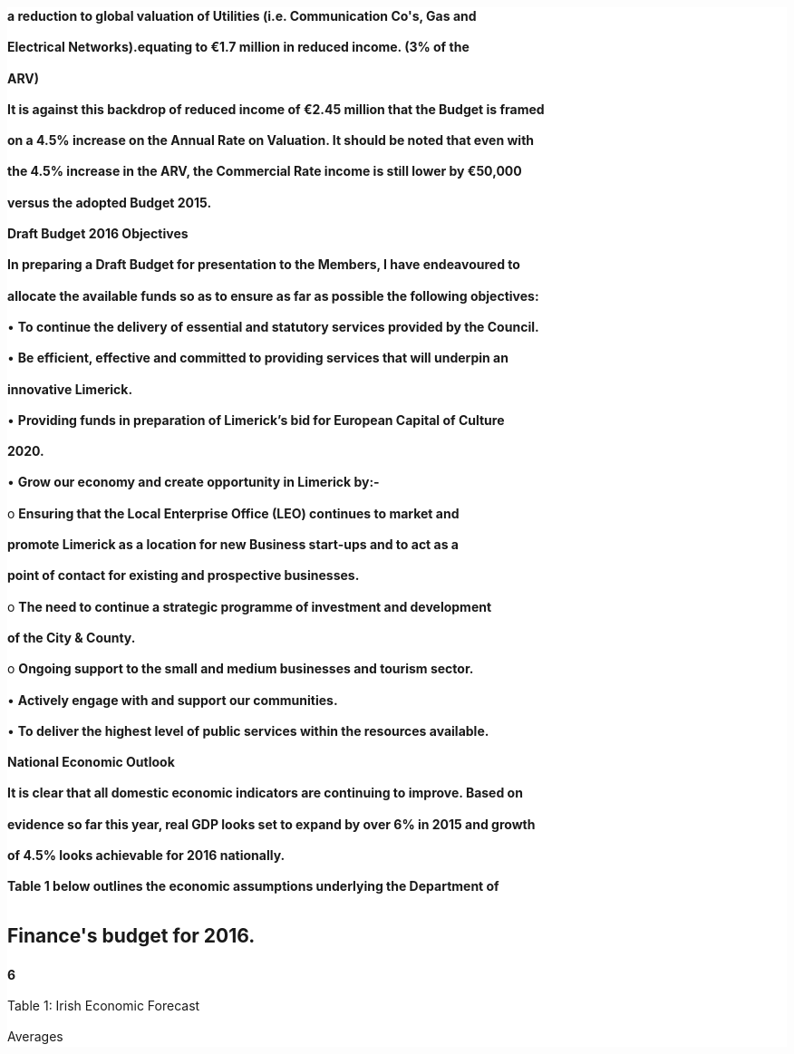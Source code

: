 **a reduction to global valuation of Utilities (i.e. Communication Co's, Gas and**

**Electrical Networks).equating to €1.7 million in reduced income. (3% of the**

**ARV)**

**It is against this backdrop of reduced income of €2.45 million that the Budget is framed**

**on a 4.5% increase on the Annual Rate on Valuation. It should be noted that even with**

**the 4.5% increase in the ARV, the Commercial Rate income is still lower by €50,000**

**versus the adopted Budget 2015.**

**Draft Budget 2016 Objectives**

**In preparing a Draft Budget for presentation to the Members, I have endeavoured to**

**allocate the available funds so as to ensure as far as possible the following objectives:**

• **To continue the delivery of essential and statutory services provided by the Council.**

• **Be efficient, effective and committed to providing services that will underpin an**

**innovative Limerick.**

• **Providing funds in preparation of Limerick’s bid for European Capital of Culture**

**2020.**

• **Grow our economy and create opportunity in Limerick by:-**

o **Ensuring that the Local Enterprise Office (LEO) continues to market and**

**promote Limerick as a location for new Business start-ups and to act as a**

**point of contact for existing and prospective businesses.**

o **The need to continue a strategic programme of investment and development**

**of the City & County.**

o **Ongoing support to the small and medium businesses and tourism sector.**

• **Actively engage with and support our communities.**

• **To deliver the highest level of public services within the resources available.**

**National Economic Outlook**

**It is clear that all domestic economic indicators are continuing to improve. Based on**

**evidence so far this year, real GDP looks set to expand by over 6% in 2015 and growth**

**of 4.5% looks achievable for 2016 nationally.**

**Table 1 below outlines the economic assumptions underlying the Department of**

**Finance's budget for 2016.**
---
**6**

Table 1: Irish Economic Forecast

Averages
